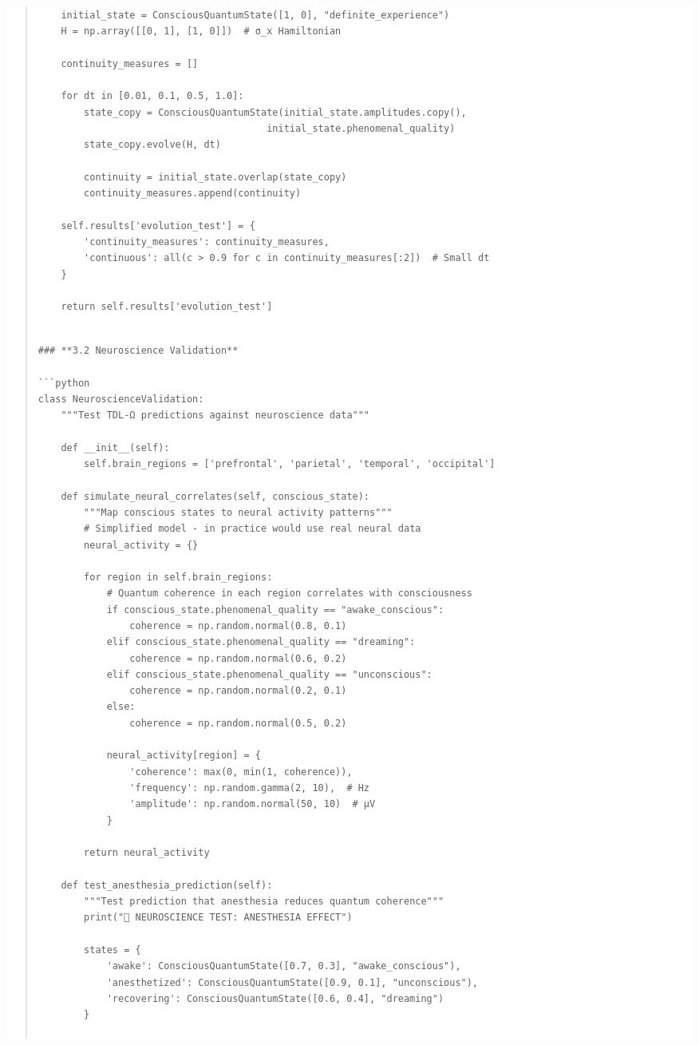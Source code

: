 >         initial_state = ConsciousQuantumState([1, 0], "definite_experience")  
>         H = np.array([[0, 1], [1, 0]])  # σ_x Hamiltonian  
>           
>         continuity_measures = []  
>           
>         for dt in [0.01, 0.1, 0.5, 1.0]:  
>             state_copy = ConsciousQuantumState(initial_state.amplitudes.copy(),   
>                                             initial_state.phenomenal_quality)  
>             state_copy.evolve(H, dt)  
>               
>             continuity = initial_state.overlap(state_copy)  
>             continuity_measures.append(continuity)  
>           
>         self.results['evolution_test'] = {  
>             'continuity_measures': continuity_measures,  
>             'continuous': all(c > 0.9 for c in continuity_measures[:2])  # Small dt  
>         }  
>           
>         return self.results['evolution_test']  
> ```  
>   
> ### **3.2 Neuroscience Validation**  
>   
> ```python  
> class NeuroscienceValidation:  
>     """Test TDL-Ω predictions against neuroscience data"""  
>       
>     def __init__(self):  
>         self.brain_regions = ['prefrontal', 'parietal', 'temporal', 'occipital']  
>           
>     def simulate_neural_correlates(self, conscious_state):  
>         """Map conscious states to neural activity patterns"""  
>         # Simplified model - in practice would use real neural data  
>         neural_activity = {}  
>           
>         for region in self.brain_regions:  
>             # Quantum coherence in each region correlates with consciousness  
>             if conscious_state.phenomenal_quality == "awake_conscious":  
>                 coherence = np.random.normal(0.8, 0.1)  
>             elif conscious_state.phenomenal_quality == "dreaming":  
>                 coherence = np.random.normal(0.6, 0.2)   
>             elif conscious_state.phenomenal_quality == "unconscious":  
>                 coherence = np.random.normal(0.2, 0.1)  
>             else:  
>                 coherence = np.random.normal(0.5, 0.2)  
>                   
>             neural_activity[region] = {  
>                 'coherence': max(0, min(1, coherence)),  
>                 'frequency': np.random.gamma(2, 10),  # Hz  
>                 'amplitude': np.random.normal(50, 10)  # μV  
>             }  
>           
>         return neural_activity  
>       
>     def test_anesthesia_prediction(self):  
>         """Test prediction that anesthesia reduces quantum coherence"""  
>         print("🔬 NEUROSCIENCE TEST: ANESTHESIA EFFECT")  
>           
>         states = {  
>             'awake': ConsciousQuantumState([0.7, 0.3], "awake_conscious"),  
>             'anesthetized': ConsciousQuantumState([0.9, 0.1], "unconscious"),  
>             'recovering': ConsciousQuantumState([0.6, 0.4], "dreaming")  
>         }  
>           